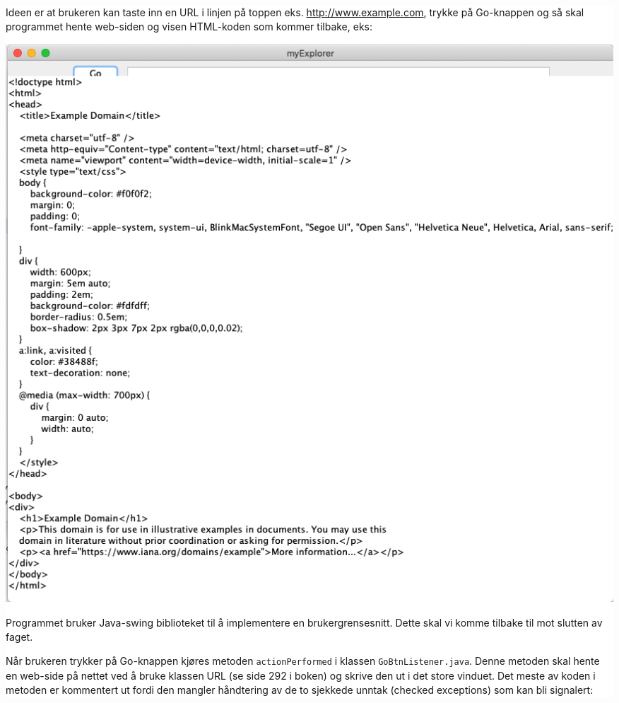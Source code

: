 Ideen er at brukeren kan taste inn en URL i linjen på toppen eks. http://www.example.com, trykke på Go-knappen og så skal programmet hente web-siden og visen HTML-koden som kommer tilbake, eks:

![](assets/markdown-img-paste-20191017190802738.png)

Programmet bruker Java-swing biblioteket til å implementere en brukergrensesnitt. Dette skal vi komme tilbake til mot slutten av faget.

Når brukeren trykker på Go-knappen kjøres metoden `actionPerformed` i klassen `GoBtnListener.java`. Denne metoden skal hente en web-side på nettet ved å bruke klassen URL (se side 292 i boken) og skrive den ut i det store vinduet. Det meste av koden i metoden er kommentert ut fordi den mangler håndtering av de to sjekkede unntak (checked exceptions) som kan bli signalert:
